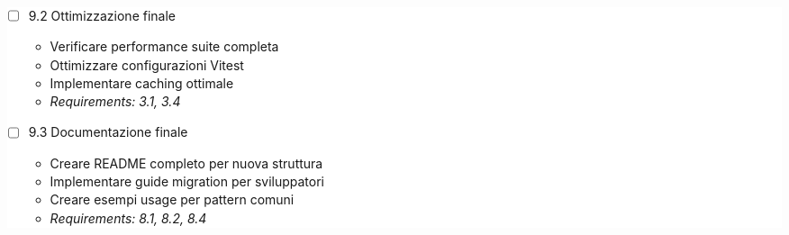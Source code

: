 - [ ] 9.2 Ottimizzazione finale

  - Verificare performance suite completa
  - Ottimizzare configurazioni Vitest
  - Implementare caching ottimale
  - _Requirements: 3.1, 3.4_

- [ ] 9.3 Documentazione finale
  - Creare README completo per nuova struttura
  - Implementare guide migration per sviluppatori
  - Creare esempi usage per pattern comuni
  - _Requirements: 8.1, 8.2, 8.4_
